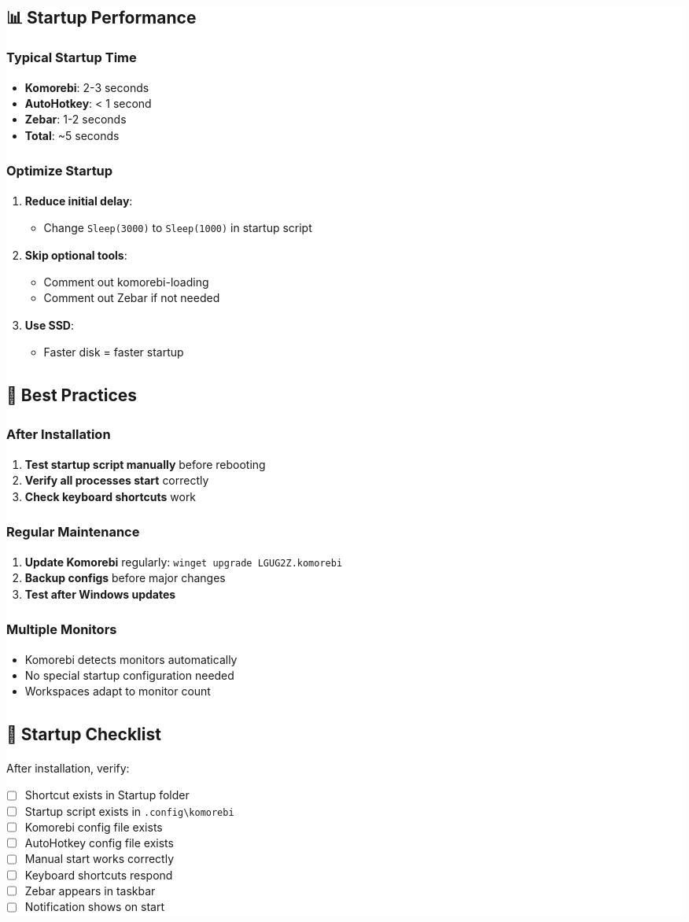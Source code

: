 ## 📊 Startup Performance

### Typical Startup Time
- **Komorebi**: 2-3 seconds
- **AutoHotkey**: < 1 second
- **Zebar**: 1-2 seconds
- **Total**: ~5 seconds

### Optimize Startup

1. **Reduce initial delay**:
   - Change `Sleep(3000)` to `Sleep(1000)` in startup script

2. **Skip optional tools**:
   - Comment out komorebi-loading
   - Comment out Zebar if not needed

3. **Use SSD**:
   - Faster disk = faster startup

## 🎯 Best Practices

### After Installation
1. **Test startup script manually** before rebooting
2. **Verify all processes start** correctly
3. **Check keyboard shortcuts** work

### Regular Maintenance
1. **Update Komorebi** regularly: `winget upgrade LGUG2Z.komorebi`
2. **Backup configs** before major changes
3. **Test after Windows updates**

### Multiple Monitors
- Komorebi detects monitors automatically
- No special startup configuration needed
- Workspaces adapt to monitor count

## 📝 Startup Checklist

After installation, verify:

- [ ] Shortcut exists in Startup folder
- [ ] Startup script exists in `.config\komorebi`
- [ ] Komorebi config file exists
- [ ] AutoHotkey config file exists
- [ ] Manual start works correctly
- [ ] Keyboard shortcuts respond
- [ ] Zebar appears in taskbar
- [ ] Notification shows on start
